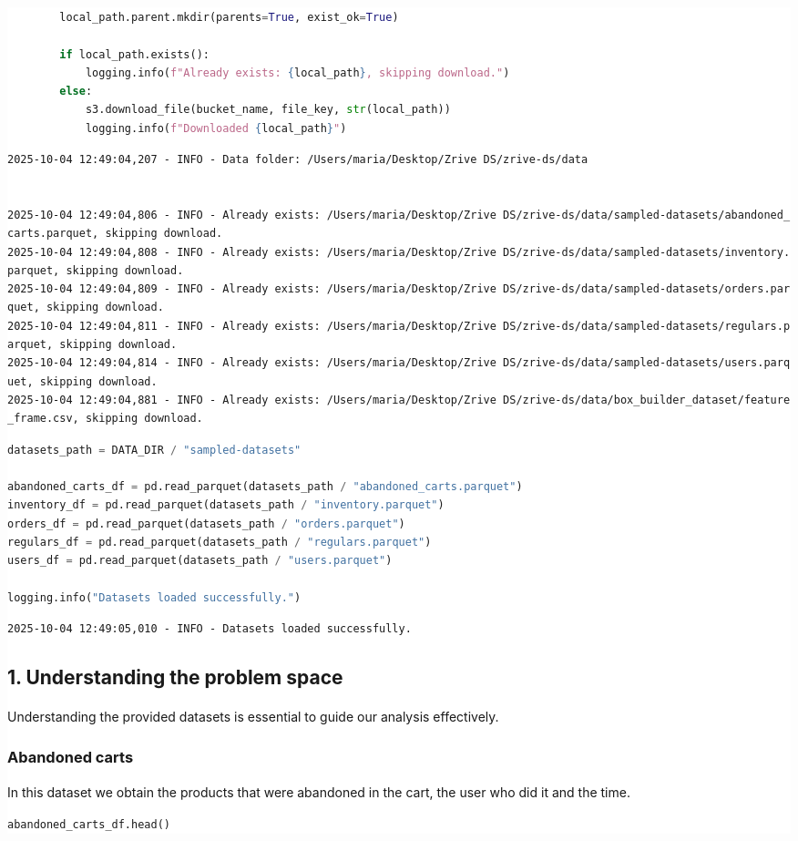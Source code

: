 ```python
        local_path.parent.mkdir(parents=True, exist_ok=True)

        if local_path.exists():
            logging.info(f"Already exists: {local_path}, skipping download.")
        else:
            s3.download_file(bucket_name, file_key, str(local_path))
            logging.info(f"Downloaded {local_path}")
```

    2025-10-04 12:49:04,207 - INFO - Data folder: /Users/maria/Desktop/Zrive DS/zrive-ds/data


    2025-10-04 12:49:04,806 - INFO - Already exists: /Users/maria/Desktop/Zrive DS/zrive-ds/data/sampled-datasets/abandoned_carts.parquet, skipping download.
    2025-10-04 12:49:04,808 - INFO - Already exists: /Users/maria/Desktop/Zrive DS/zrive-ds/data/sampled-datasets/inventory.parquet, skipping download.
    2025-10-04 12:49:04,809 - INFO - Already exists: /Users/maria/Desktop/Zrive DS/zrive-ds/data/sampled-datasets/orders.parquet, skipping download.
    2025-10-04 12:49:04,811 - INFO - Already exists: /Users/maria/Desktop/Zrive DS/zrive-ds/data/sampled-datasets/regulars.parquet, skipping download.
    2025-10-04 12:49:04,814 - INFO - Already exists: /Users/maria/Desktop/Zrive DS/zrive-ds/data/sampled-datasets/users.parquet, skipping download.
    2025-10-04 12:49:04,881 - INFO - Already exists: /Users/maria/Desktop/Zrive DS/zrive-ds/data/box_builder_dataset/feature_frame.csv, skipping download.



```python
datasets_path = DATA_DIR / "sampled-datasets"

abandoned_carts_df = pd.read_parquet(datasets_path / "abandoned_carts.parquet")
inventory_df = pd.read_parquet(datasets_path / "inventory.parquet")
orders_df = pd.read_parquet(datasets_path / "orders.parquet")
regulars_df = pd.read_parquet(datasets_path / "regulars.parquet")
users_df = pd.read_parquet(datasets_path / "users.parquet")

logging.info("Datasets loaded successfully.")
```

    2025-10-04 12:49:05,010 - INFO - Datasets loaded successfully.


## 1. Understanding the problem space

Understanding the provided datasets is essential to guide our analysis effectively.

### Abandoned carts

In this dataset we obtain the products that were abandoned in the cart, the user who did it and the time.


```python
abandoned_carts_df.head()
```
